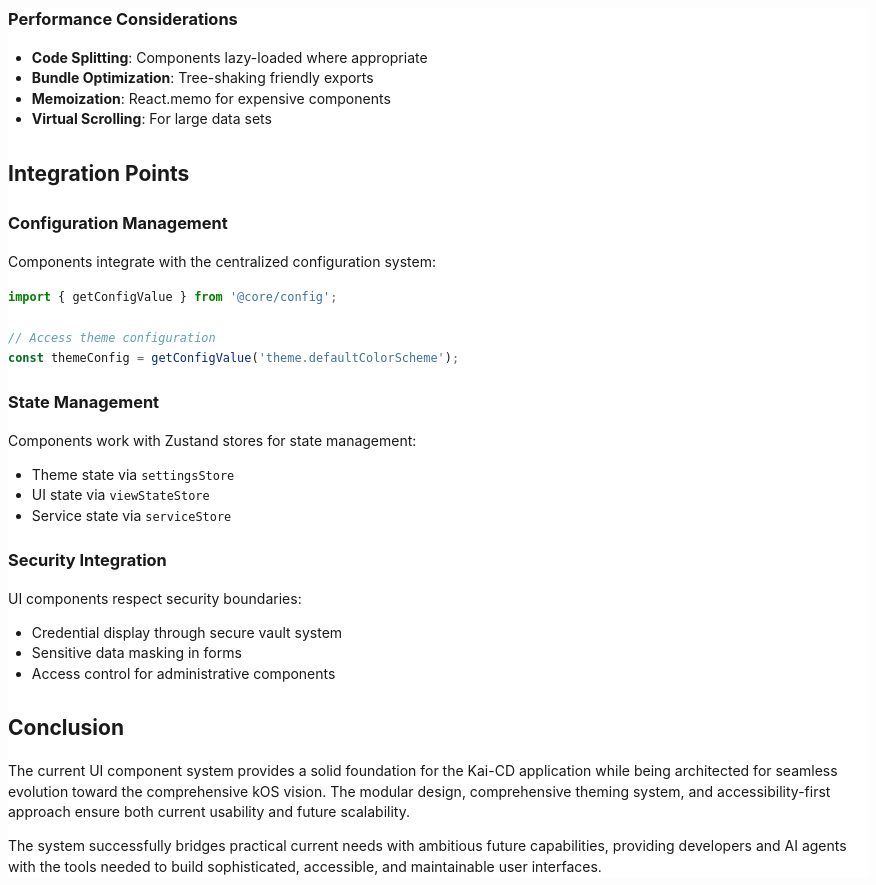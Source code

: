 ### Performance Considerations

- **Code Splitting**: Components lazy-loaded where appropriate
- **Bundle Optimization**: Tree-shaking friendly exports
- **Memoization**: React.memo for expensive components
- **Virtual Scrolling**: For large data sets

## Integration Points

### Configuration Management

Components integrate with the centralized configuration system:

```typescript
import { getConfigValue } from '@core/config';

// Access theme configuration
const themeConfig = getConfigValue('theme.defaultColorScheme');
```

### State Management

Components work with Zustand stores for state management:
- Theme state via `settingsStore`
- UI state via `viewStateStore`
- Service state via `serviceStore`

### Security Integration

UI components respect security boundaries:
- Credential display through secure vault system
- Sensitive data masking in forms
- Access control for administrative components

## Conclusion

The current UI component system provides a solid foundation for the Kai-CD application while being architected for seamless evolution toward the comprehensive kOS vision. The modular design, comprehensive theming system, and accessibility-first approach ensure both current usability and future scalability.

The system successfully bridges practical current needs with ambitious future capabilities, providing developers and AI agents with the tools needed to build sophisticated, accessible, and maintainable user interfaces. 
